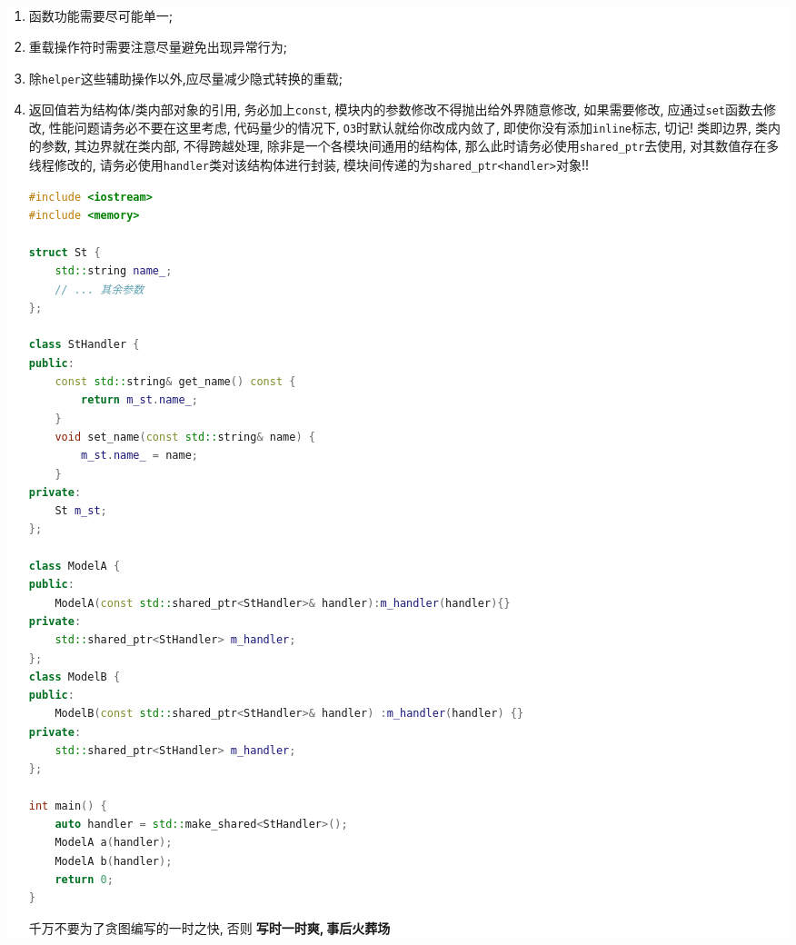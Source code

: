 1. 函数功能需要尽可能单一;

2. 重载操作符时需要注意尽量避免出现异常行为;

3. 除`helper`这些辅助操作以外,应尽量减少隐式转换的重载;

4. 返回值若为结构体/类内部对象的引用, 务必加上`const`, 模块内的参数修改不得抛出给外界随意修改, 如果需要修改, 应通过`set`函数去修改, 性能问题请务必不要在这里考虑, 代码量少的情况下, `O3`时默认就给你改成内敛了, 即使你没有添加`inline`标志, 切记! 类即边界, 类内的参数, 其边界就在类内部, 不得跨越处理, 除非是一个各模块间通用的结构体, 那么此时请务必使用`shared_ptr`去使用, 对其数值存在多线程修改的, 请务必使用`handler`类对该结构体进行封装, 模块间传递的为`shared_ptr<handler>`对象!!

   ```c++
   #include <iostream>
   #include <memory>
   
   struct St {
       std::string name_;
       // ... 其余参数
   };
   
   class StHandler {
   public:
       const std::string& get_name() const {
           return m_st.name_;
       }
       void set_name(const std::string& name) {
           m_st.name_ = name;
       }
   private:
       St m_st;
   };
   
   class ModelA {
   public:
       ModelA(const std::shared_ptr<StHandler>& handler):m_handler(handler){}
   private:
       std::shared_ptr<StHandler> m_handler;
   };
   class ModelB {
   public:
       ModelB(const std::shared_ptr<StHandler>& handler) :m_handler(handler) {}
   private:
       std::shared_ptr<StHandler> m_handler;
   };
   
   int main() {
       auto handler = std::make_shared<StHandler>();
       ModelA a(handler);
       ModelA b(handler);
       return 0;
   }
   ```

   千万不要为了贪图编写的一时之快,  否则 **写时一时爽,  事后火葬场**
